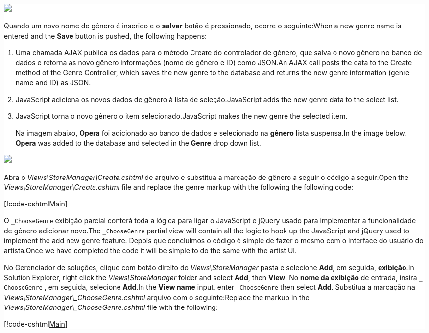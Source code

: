 ![](adding-a-new-category-to-the-dropdownlist-using-jquery-ui/_static/image2.png)

<span data-ttu-id="05a8b-110">Quando um novo nome de gênero é inserido e o **salvar** botão é pressionado, ocorre o seguinte:</span><span class="sxs-lookup"><span data-stu-id="05a8b-110">When a new genre name is entered and the **Save** button is pushed, the following happens:</span></span>

1. <span data-ttu-id="05a8b-111">Uma chamada AJAX publica os dados para o método Create do controlador de gênero, que salva o novo gênero no banco de dados e retorna as novo gênero informações (nome de gênero e ID) como JSON.</span><span class="sxs-lookup"><span data-stu-id="05a8b-111">An AJAX call posts the data to the Create method of the Genre Controller, which saves the new genre to the database and returns the new genre information (genre name and ID) as JSON.</span></span>
2. <span data-ttu-id="05a8b-112">JavaScript adiciona os novos dados de gênero à lista de seleção.</span><span class="sxs-lookup"><span data-stu-id="05a8b-112">JavaScript adds the new genre data to the select list.</span></span>
3. <span data-ttu-id="05a8b-113">JavaScript torna o novo gênero o item selecionado.</span><span class="sxs-lookup"><span data-stu-id="05a8b-113">JavaScript makes the new genre the selected item.</span></span>

   <span data-ttu-id="05a8b-114">Na imagem abaixo, **Opera** foi adicionado ao banco de dados e selecionado na **gênero** lista suspensa.</span><span class="sxs-lookup"><span data-stu-id="05a8b-114">In the image below, **Opera** was added to the database and selected in the **Genre** drop down list.</span></span> 

![](adding-a-new-category-to-the-dropdownlist-using-jquery-ui/_static/image3.png)

<span data-ttu-id="05a8b-115">Abra o *Views\StoreManager\Create.cshtml* de arquivo e substitua a marcação de gênero a seguir o código a seguir:</span><span class="sxs-lookup"><span data-stu-id="05a8b-115">Open the *Views\StoreManager\Create.cshtml* file and replace the genre markup with the following the following code:</span></span>

[!code-cshtml[Main](adding-a-new-category-to-the-dropdownlist-using-jquery-ui/samples/sample1.cshtml)]

<span data-ttu-id="05a8b-116">O `_ChooseGenre` exibição parcial conterá toda a lógica para ligar o JavaScript e jQuery usado para implementar a funcionalidade de gênero adicionar novo.</span><span class="sxs-lookup"><span data-stu-id="05a8b-116">The `_ChooseGenre` partial view will contain all the logic to hook up the JavaScript and jQuery used to implement the add new genre feature.</span></span> <span data-ttu-id="05a8b-117">Depois que concluímos o código é simple de fazer o mesmo com o interface do usuário do artista.</span><span class="sxs-lookup"><span data-stu-id="05a8b-117">Once we have completed the code it will be simple to do the same with the artist UI.</span></span>

<span data-ttu-id="05a8b-118">No Gerenciador de soluções, clique com botão direito do *Views\StoreManager* pasta e selecione **Add**, em seguida, **exibição**.</span><span class="sxs-lookup"><span data-stu-id="05a8b-118">In Solution Explorer, right click the *Views\StoreManager* folder and select **Add**, then **View**.</span></span> <span data-ttu-id="05a8b-119">No **nome da exibição** de entrada, insira `_ChooseGenre` , em seguida, selecione **Add**.</span><span class="sxs-lookup"><span data-stu-id="05a8b-119">In the **View name** input, enter `_ChooseGenre` then select **Add**.</span></span> <span data-ttu-id="05a8b-120">Substitua a marcação na *Views\StoreManager\\_ChooseGenre.cshtml* arquivo com o seguinte:</span><span class="sxs-lookup"><span data-stu-id="05a8b-120">Replace the markup in the *Views\StoreManager\\_ChooseGenre.cshtml* file with the following:</span></span>

[!code-cshtml[Main](adding-a-new-category-to-the-dropdownlist-using-jquery-ui/samples/sample2.cshtml)]
